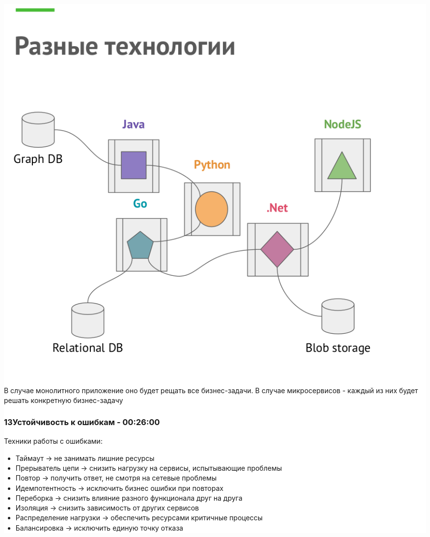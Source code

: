 ![mikroservise-1](/11-microservices-01-intro/Files/mikroservice-1.png)

В случае монолитного приложение оно будет рещать все бизнес-задачи. В случае микросервисов - каждый из них будет решать конкретную бизнес-задачу

### 13Устойчивость к ошибкам       - 00:26:00
Техники работы с ошибками:
- Таймаут → не занимать лишние ресурсы
- Прерыватель цепи → снизить нагрузку на сервисы, испытывающие проблемы
- Повтор → получить ответ, не смотря на сетевые проблемы
- Идемпотентность → исключить бизнес ошибки при повторах
- Переборка → снизить влияние разного функционала друг на друга
- Изоляция → снизить зависимость от других сервисов
- Распределение нагрузки → обеспечить ресурсами критичные процессы
- Балансировка → исключить единую точку отказа
